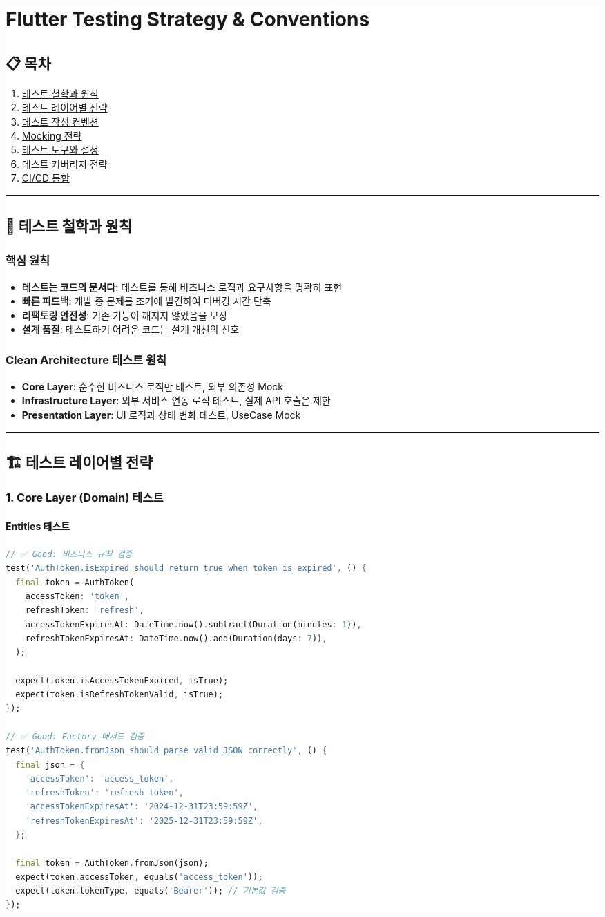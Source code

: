 # Flutter Testing Strategy & Conventions

## 📋 목차
1. [테스트 철학과 원칙](#테스트-철학과-원칙)
2. [테스트 레이어별 전략](#테스트-레이어별-전략)
3. [테스트 작성 컨벤션](#테스트-작성-컨벤션)
4. [Mocking 전략](#mocking-전략)
5. [테스트 도구와 설정](#테스트-도구와-설정)
6. [테스트 커버리지 전략](#테스트-커버리지-전략)
7. [CI/CD 통합](#cicd-통합)

---

## 🎯 테스트 철학과 원칙

### 핵심 원칙
- **테스트는 코드의 문서다**: 테스트를 통해 비즈니스 로직과 요구사항을 명확히 표현
- **빠른 피드백**: 개발 중 문제를 조기에 발견하여 디버깅 시간 단축
- **리팩토링 안전성**: 기존 기능이 깨지지 않았음을 보장
- **설계 품질**: 테스트하기 어려운 코드는 설계 개선의 신호

### Clean Architecture 테스트 원칙
- **Core Layer**: 순수한 비즈니스 로직만 테스트, 외부 의존성 Mock
- **Infrastructure Layer**: 외부 서비스 연동 로직 테스트, 실제 API 호출은 제한
- **Presentation Layer**: UI 로직과 상태 변화 테스트, UseCase Mock

---

## 🏗️ 테스트 레이어별 전략

### 1. Core Layer (Domain) 테스트

#### Entities 테스트
```dart
// ✅ Good: 비즈니스 규칙 검증
test('AuthToken.isExpired should return true when token is expired', () {
  final token = AuthToken(
    accessToken: 'token',
    refreshToken: 'refresh',
    accessTokenExpiresAt: DateTime.now().subtract(Duration(minutes: 1)),
    refreshTokenExpiresAt: DateTime.now().add(Duration(days: 7)),
  );
  
  expect(token.isAccessTokenExpired, isTrue);
  expect(token.isRefreshTokenValid, isTrue);
});

// ✅ Good: Factory 메서드 검증
test('AuthToken.fromJson should parse valid JSON correctly', () {
  final json = {
    'accessToken': 'access_token',
    'refreshToken': 'refresh_token',
    'accessTokenExpiresAt': '2024-12-31T23:59:59Z',
    'refreshTokenExpiresAt': '2025-12-31T23:59:59Z',
  };
  
  final token = AuthToken.fromJson(json);
  expect(token.accessToken, equals('access_token'));
  expect(token.tokenType, equals('Bearer')); // 기본값 검증
});
```